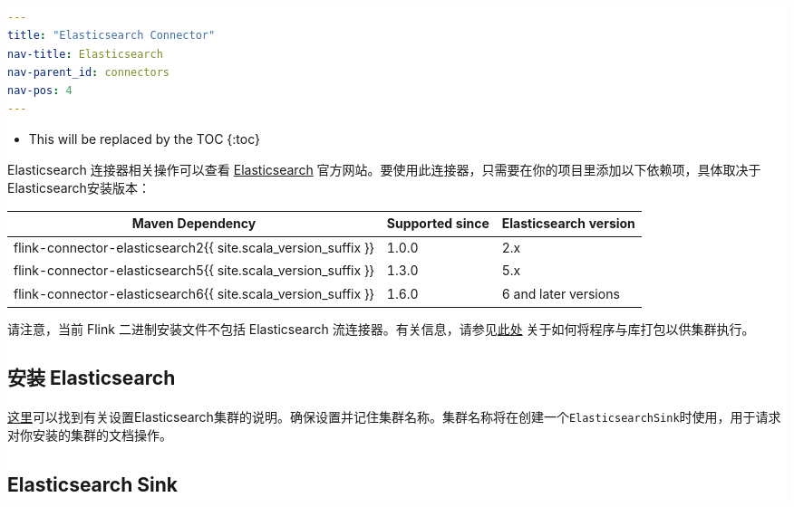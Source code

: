 ```yaml
---
title: "Elasticsearch Connector"
nav-title: Elasticsearch
nav-parent_id: connectors
nav-pos: 4
---
```



* This will be replaced by the TOC
{:toc}

Elasticsearch 连接器相关操作可以查看 [Elasticsearch](https://elastic.co/) 官方网站。要使用此连接器，只需要在你的项目里添加以下依赖项，具体取决于Elasticsearch安装版本：


<table class="table table-bordered">
  <thead>
    <tr>
      <th class="text-left">Maven Dependency</th>
      <th class="text-left">Supported since</th>
      <th class="text-left">Elasticsearch version</th>
    </tr>
  </thead>
  <tbody>
    <tr>
        <td>flink-connector-elasticsearch2{{ site.scala_version_suffix }}</td>
        <td>1.0.0</td>
        <td>2.x</td>
    </tr>
    <tr>
        <td>flink-connector-elasticsearch5{{ site.scala_version_suffix }}</td>
        <td>1.3.0</td>
        <td>5.x</td>
    </tr>
    <tr>
        <td>flink-connector-elasticsearch6{{ site.scala_version_suffix }}</td>
        <td>1.6.0</td>
        <td>6 and later versions</td>
    </tr>
  </tbody>
</table>

请注意，当前 Flink 二进制安装文件不包括 Elasticsearch 流连接器。有关信息，请参见[此处]({{site.baseurl}}/zh/dev/projectsetup/dependencies.html)
关于如何将程序与库打包以供集群执行。

## 安装 Elasticsearch

[这里](https://www.elastic.co/guide/en/elasticsearch/reference/current/setup.html)可以找到有关设置Elasticsearch集群的说明。确保设置并记住集群名称。集群名称将在创建一个`ElasticsearchSink`时使用，用于请求对你安装的集群的文档操作。

## Elasticsearch Sink
